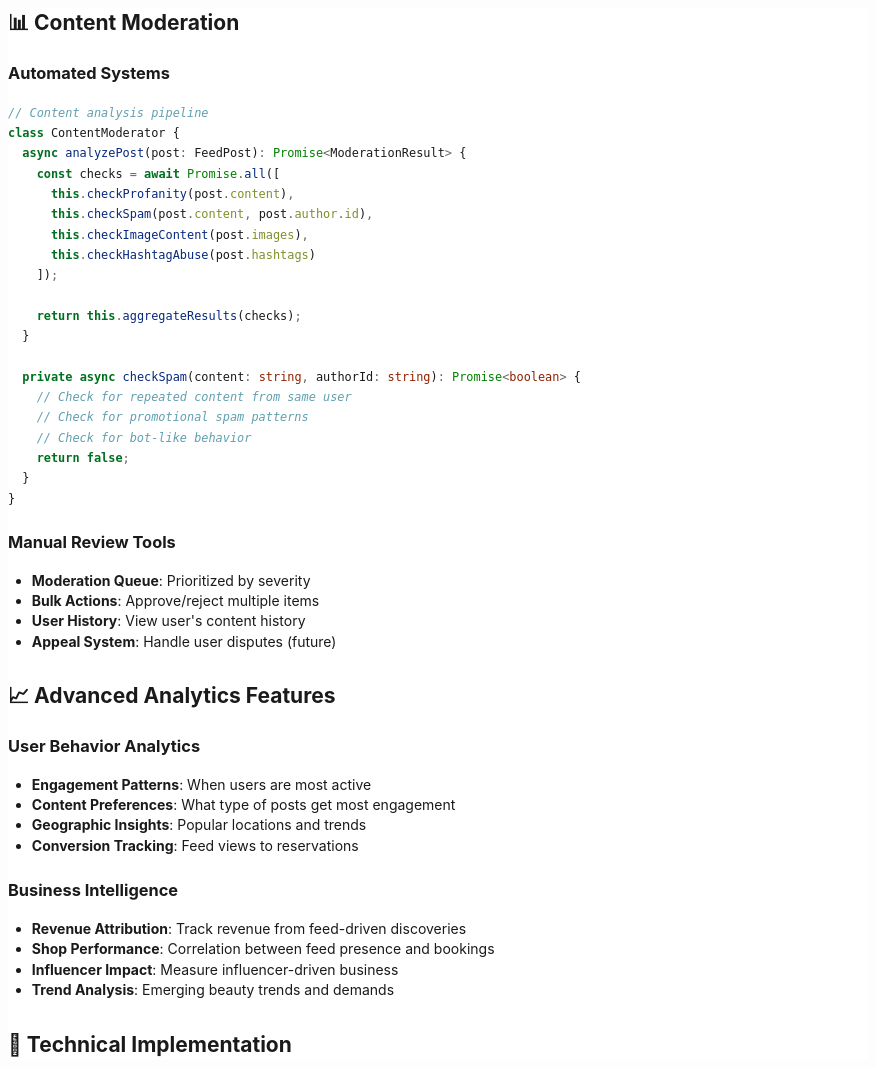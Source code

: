 ## 📊 Content Moderation

### Automated Systems
```typescript
// Content analysis pipeline
class ContentModerator {
  async analyzePost(post: FeedPost): Promise<ModerationResult> {
    const checks = await Promise.all([
      this.checkProfanity(post.content),
      this.checkSpam(post.content, post.author.id),
      this.checkImageContent(post.images),
      this.checkHashtagAbuse(post.hashtags)
    ]);
    
    return this.aggregateResults(checks);
  }
  
  private async checkSpam(content: string, authorId: string): Promise<boolean> {
    // Check for repeated content from same user
    // Check for promotional spam patterns
    // Check for bot-like behavior
    return false;
  }
}
```

### Manual Review Tools
- **Moderation Queue**: Prioritized by severity
- **Bulk Actions**: Approve/reject multiple items
- **User History**: View user's content history
- **Appeal System**: Handle user disputes (future)

## 📈 Advanced Analytics Features

### User Behavior Analytics
- **Engagement Patterns**: When users are most active
- **Content Preferences**: What type of posts get most engagement
- **Geographic Insights**: Popular locations and trends
- **Conversion Tracking**: Feed views to reservations

### Business Intelligence
- **Revenue Attribution**: Track revenue from feed-driven discoveries
- **Shop Performance**: Correlation between feed presence and bookings
- **Influencer Impact**: Measure influencer-driven business
- **Trend Analysis**: Emerging beauty trends and demands

## 🔧 Technical Implementation
